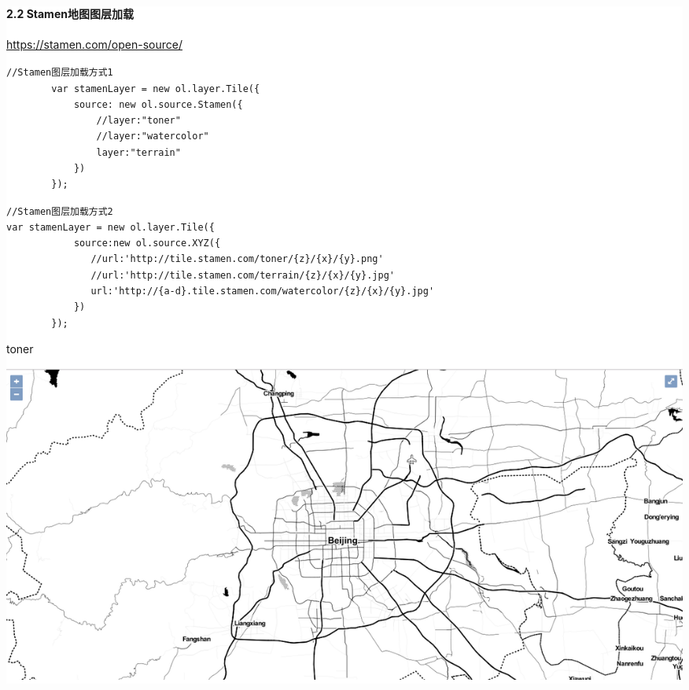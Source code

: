 



#### 2.2 Stamen地图图层加载

<https://stamen.com/open-source/>



```
//Stamen图层加载方式1
        var stamenLayer = new ol.layer.Tile({
            source: new ol.source.Stamen({
                //layer:"toner"
                //layer:"watercolor"
                layer:"terrain"
            }) 
        });
```



```
//Stamen图层加载方式2
var stamenLayer = new ol.layer.Tile({
            source:new ol.source.XYZ({
               //url:'http://tile.stamen.com/toner/{z}/{x}/{y}.png' 
               //url:'http://tile.stamen.com/terrain/{z}/{x}/{y}.jpg' 
               url:'http://{a-d}.tile.stamen.com/watercolor/{z}/{x}/{y}.jpg'
            })
        });
```



toner

![](.\img\07\toner.png)

